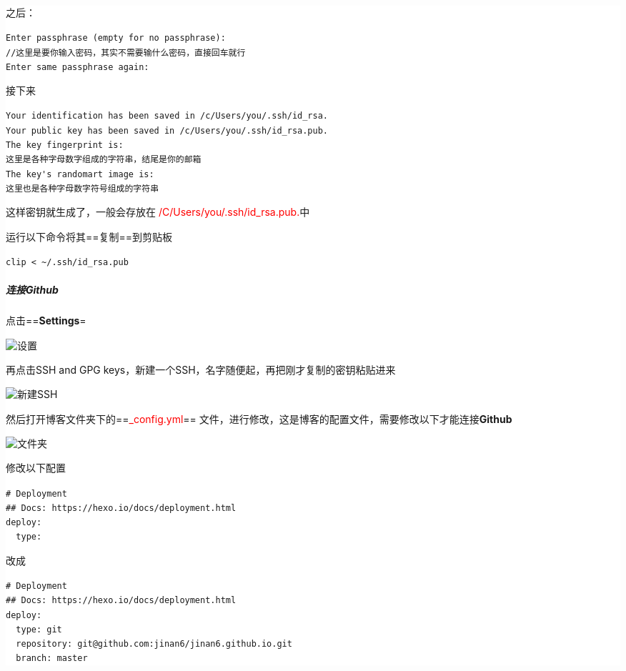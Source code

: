 之后：

```
Enter passphrase (empty for no passphrase):
//这里是要你输入密码，其实不需要输什么密码，直接回车就行
Enter same passphrase again:
```

接下来

```
Your identification has been saved in /c/Users/you/.ssh/id_rsa.
Your public key has been saved in /c/Users/you/.ssh/id_rsa.pub.
The key fingerprint is:
这里是各种字母数字组成的字符串，结尾是你的邮箱
The key's randomart image is:
这里也是各种字母数字符号组成的字符串
```

这样密钥就生成了，一般会存放在 <span style='color:red'>/C/Users/you/.ssh/id_rsa.pub.</span>中

运行以下命令将其==复制==到剪贴板

```
clip < ~/.ssh/id_rsa.pub
```

##### 连接Github

点击==**Settings**=

![设置](https://img-blog.csdnimg.cn/20200513222646787.png?x-oss-process=image/watermark,type_ZmFuZ3poZW5naGVpdGk,shadow_10,text_aHR0cHM6Ly9ibG9nLmNzZG4ubmV0L3dlaXhpbl80NTc3NzU0NA==,size_16,color_FFFFFF,t_70)

再点击SSH and GPG keys，新建一个SSH，名字随便起，再把刚才复制的密钥粘贴进来

![新建SSH](https://img-blog.csdnimg.cn/20200513222738405.png?x-oss-process=image/watermark,type_ZmFuZ3poZW5naGVpdGk,shadow_10,text_aHR0cHM6Ly9ibG9nLmNzZG4ubmV0L3dlaXhpbl80NTc3NzU0NA==,size_16,color_FFFFFF,t_70)



然后打开博客文件夹下的==<span style='color:red'>_config.yml</span>== 文件，进行修改，这是博客的配置文件，需要修改以下才能连接**Github**

![文件夹](https://img-blog.csdnimg.cn/20200513222813871.png?x-oss-process=image/watermark,type_ZmFuZ3poZW5naGVpdGk,shadow_10,text_aHR0cHM6Ly9ibG9nLmNzZG4ubmV0L3dlaXhpbl80NTc3NzU0NA==,size_16,color_FFFFFF,t_70)

修改以下配置

```
# Deployment
## Docs: https://hexo.io/docs/deployment.html
deploy:
  type:
```

改成

```
# Deployment
## Docs: https://hexo.io/docs/deployment.html
deploy:
  type: git
  repository: git@github.com:jinan6/jinan6.github.io.git
  branch: master
```
